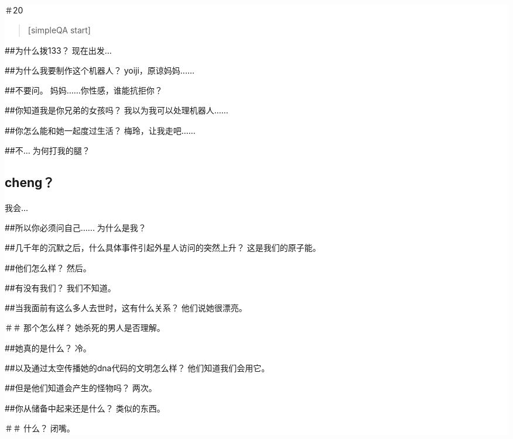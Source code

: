 ﻿＃20


> [simpleQA start]

##为什么拨133？
现在出发...

##为什么我要制作这个机器人？
yoiji，原谅妈妈......

##不要问。
妈妈......你性感，谁能抗拒你？

##你知道我是你兄弟的女孩吗？
我以为我可以处理机器人......

##你怎么能和她一起度过生活？
梅玲，让我走吧......

##不...
为何打我的腿？

## cheng？
我会...

##所以你必须问自己......
为什么是我？

##几千年的沉默之后，什么具体事件引起外星人访问的突然上升？
这是我们的原子能。

##他们怎么样？
然后。

##有没有我们？
我们不知道。

##当我面前有这么多人去世时，这有什么关系？
他们说她很漂亮。

＃＃ 那个怎么样？
她杀死的男人是否理解。

##她真的是什么？
冷。

##以及通过太空传播她的dna代码的文明怎么样？
他们知道我们会用它。

##但是他们知道会产生的怪物吗？
两次。

##你从储备中起来还是什么？
类似的东西。

＃＃ 什么？
闭嘴。
